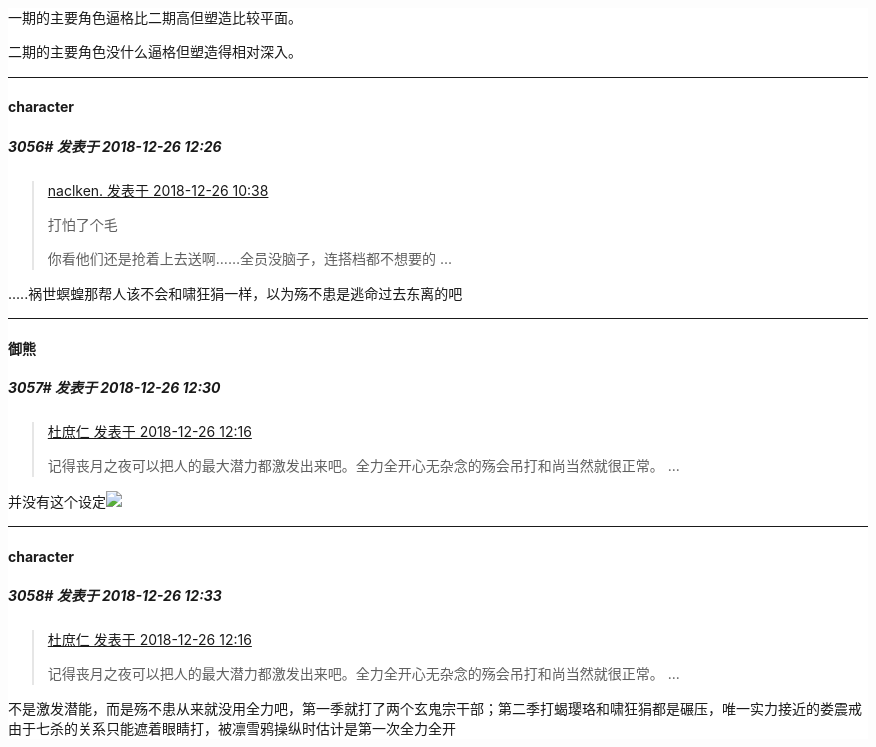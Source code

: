 一期的主要角色逼格比二期高但塑造比较平面。

二期的主要角色没什么逼格但塑造得相对深入。







-----

####  character  
##### 3056#       发表于 2018-12-26 12:26



<blockquote><a href="httphttps://bbs.saraba1st.com/2b/forum.php?mod=redirect&amp;goto=findpost&amp;pid=42071602&amp;ptid=1770999" target="_blank">naclken. 发表于 2018-12-26 10:38</a>

打怕了个毛

你看他们还是抢着上去送啊……全员没脑子，连搭档都不想要的 ...</blockquote>
.....祸世螟蝗那帮人该不会和啸狂狷一样，以为殇不患是逃命过去东离的吧







-----

####  御熊  
##### 3057#       发表于 2018-12-26 12:30



<blockquote><a href="httphttps://bbs.saraba1st.com/2b/forum.php?mod=redirect&amp;goto=findpost&amp;pid=42072919&amp;ptid=1770999" target="_blank">杜庶仁 发表于 2018-12-26 12:16</a>

记得丧月之夜可以把人的最大潜力都激发出来吧。全力全开心无杂念的殇会吊打和尚当然就很正常。 ...</blockquote>
并没有这个设定<img src="https://static.saraba1st.com/image/smiley/face2017/067.png" referrerpolicy="no-referrer">







-----

####  character  
##### 3058#       发表于 2018-12-26 12:33



<blockquote><a href="httphttps://bbs.saraba1st.com/2b/forum.php?mod=redirect&amp;goto=findpost&amp;pid=42072919&amp;ptid=1770999" target="_blank">杜庶仁 发表于 2018-12-26 12:16</a>

记得丧月之夜可以把人的最大潜力都激发出来吧。全力全开心无杂念的殇会吊打和尚当然就很正常。 ...</blockquote>
不是激发潜能，而是殇不患从来就没用全力吧，第一季就打了两个玄鬼宗干部；第二季打蝎璎珞和啸狂狷都是碾压，唯一实力接近的娄震戒由于七杀的关系只能遮着眼睛打，被凛雪鸦操纵时估计是第一次全力全开




